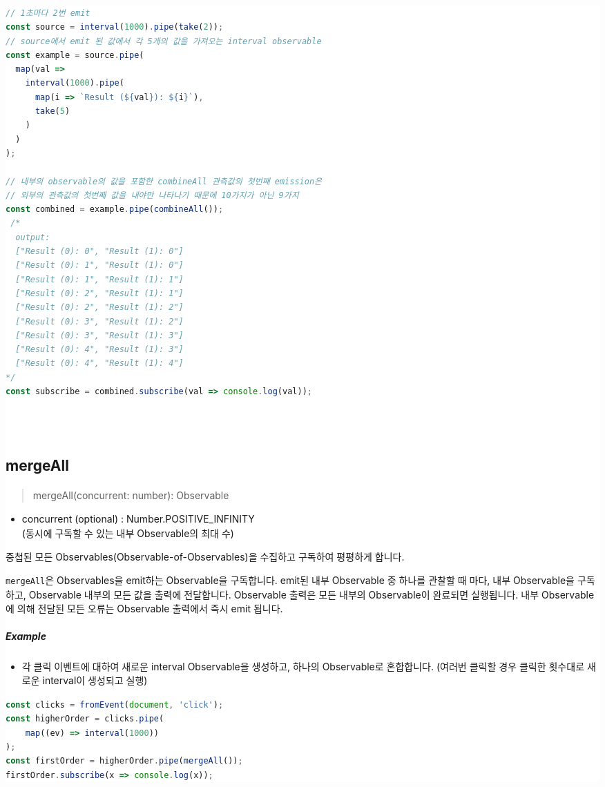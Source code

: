 ```js
// 1초마다 2번 emit
const source = interval(1000).pipe(take(2));
// source에서 emit 된 값에서 각 5개의 값을 가져오는 interval observable
const example = source.pipe(
  map(val =>
    interval(1000).pipe(
      map(i => `Result (${val}): ${i}`),
      take(5)
    )
  )
);

// 내부의 observable의 값을 포함한 combineAll 관측값의 첫번째 emission은
// 외부의 관측값의 첫번째 값을 내야만 나타나기 때문에 10가지가 아닌 9가지
const combined = example.pipe(combineAll());
 /*
  output:
  ["Result (0): 0", "Result (1): 0"] 
  ["Result (0): 1", "Result (1): 0"]
  ["Result (0): 1", "Result (1): 1"]
  ["Result (0): 2", "Result (1): 1"]
  ["Result (0): 2", "Result (1): 2"]
  ["Result (0): 3", "Result (1): 2"]
  ["Result (0): 3", "Result (1): 3"]
  ["Result (0): 4", "Result (1): 3"]
  ["Result (0): 4", "Result (1): 4"]
*/
const subscribe = combined.subscribe(val => console.log(val));
```


<br/>
<br/>

## mergeAll

> mergeAll(concurrent: number): Observable

- concurrent (optional) : Number.POSITIVE_INFINITY
<br/>(동시에 구독할 수 있는 내부 Observable의 최대 수)

중첩된 모든 Observables(Observable-of-Observables)을 수집하고 구독하여 평평하게 합니다.

`mergeAll`은 Observables을 emit하는 Observable을 구독합니다. emit된 내부 Observable 중 하나를 관찰할 때 마다, 내부 Observable을 구독하고, Observable 내부의 모든 값을 출력에 전달합니다. Observable 출력은 모든 내부의 Observable이 완료되면 실행됩니다. 내부 Observable에 의해 전달된 모든 오류는 Observable 출력에서 즉시 emit 됩니다.


##### Example

- 각 클릭 이벤트에 대하여 새로운 interval Observable을 생성하고, 하나의 Observable로 혼합합니다.
(여러번 클릭할 경우 클릭한 횟수대로 새로운 interval이 생성되고 실행)

```js
const clicks = fromEvent(document, 'click');
const higherOrder = clicks.pipe(
    map((ev) => interval(1000))
);
const firstOrder = higherOrder.pipe(mergeAll());
firstOrder.subscribe(x => console.log(x));
```

